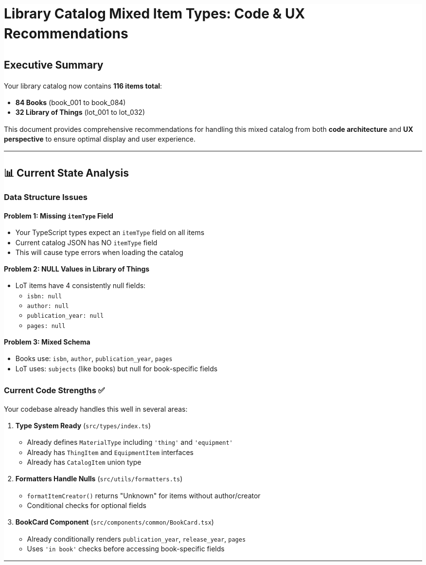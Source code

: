 # Library Catalog Mixed Item Types: Code & UX Recommendations

## Executive Summary

Your library catalog now contains **116 items total**:
- **84 Books** (book_001 to book_084)
- **32 Library of Things** (lot_001 to lot_032)

This document provides comprehensive recommendations for handling this mixed catalog from both **code architecture** and **UX perspective** to ensure optimal display and user experience.

---

## 📊 Current State Analysis

### Data Structure Issues

**Problem 1: Missing `itemType` Field**
- Your TypeScript types expect an `itemType` field on all items
- Current catalog JSON has NO `itemType` field
- This will cause type errors when loading the catalog

**Problem 2: NULL Values in Library of Things**
- LoT items have 4 consistently null fields:
  - `isbn: null`
  - `author: null`
  - `publication_year: null`
  - `pages: null`

**Problem 3: Mixed Schema**
- Books use: `isbn`, `author`, `publication_year`, `pages`
- LoT uses: `subjects` (like books) but null for book-specific fields

### Current Code Strengths ✅

Your codebase already handles this well in several areas:

1. **Type System Ready** (`src/types/index.ts`)
   - Already defines `MaterialType` including `'thing'` and `'equipment'`
   - Already has `ThingItem` and `EquipmentItem` interfaces
   - Already has `CatalogItem` union type

2. **Formatters Handle Nulls** (`src/utils/formatters.ts`)
   - `formatItemCreator()` returns "Unknown" for items without author/creator
   - Conditional checks for optional fields

3. **BookCard Component** (`src/components/common/BookCard.tsx`)
   - Already conditionally renders `publication_year`, `release_year`, `pages`
   - Uses `'in book'` checks before accessing book-specific fields

---

